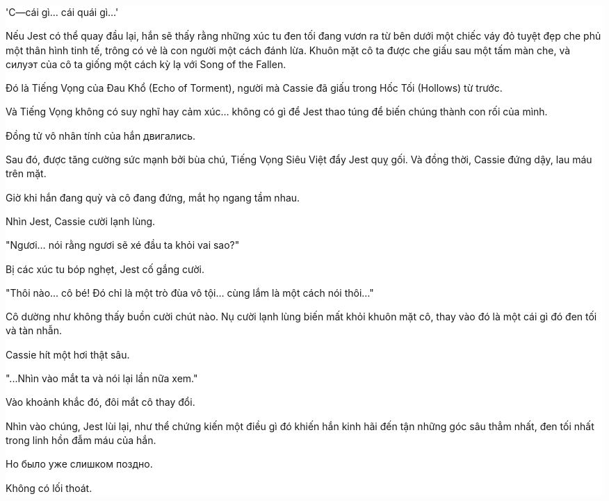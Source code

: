 'C—cái gì… cái quái gì…'

Nếu Jest có thể quay đầu lại, hắn sẽ thấy rằng những xúc tu đen tối đang vươn ra từ bên dưới một chiếc váy đỏ tuyệt đẹp che phủ một thân hình tinh tế, trông có vẻ là con người một cách đánh lừa. Khuôn mặt cô ta được che giấu sau một tấm màn che, và силуэт của cô ta giống một cách kỳ lạ với Song of the Fallen.

Đó là Tiếng Vọng của Đau Khổ (Echo of Torment), người mà Cassie đã giấu trong Hốc Tối (Hollows) từ trước.

Và Tiếng Vọng không có suy nghĩ hay cảm xúc… không có gì để Jest thao túng để biến chúng thành con rối của mình.

Đồng tử vô nhân tính của hắn двигались.

Sau đó, được tăng cường sức mạnh bởi bùa chú, Tiếng Vọng Siêu Việt đẩy Jest quỵ gối. Và đồng thời, Cassie đứng dậy, lau máu trên mặt.

Giờ khi hắn đang quỳ và cô đang đứng, mắt họ ngang tầm nhau.

Nhìn Jest, Cassie cười lạnh lùng.

"Ngươi… nói rằng ngươi sẽ xé đầu ta khỏi vai sao?"

Bị các xúc tu bóp nghẹt, Jest cố gắng cười.

"Thôi nào… cô bé! Đó chỉ là một trò đùa vô tội… cùng lắm là một cách nói thôi…"

Cô dường như không thấy buồn cười chút nào. Nụ cười lạnh lùng biến mất khỏi khuôn mặt cô, thay vào đó là một cái gì đó đen tối và tàn nhẫn.

Cassie hít một hơi thật sâu.

"...Nhìn vào mắt ta và nói lại lần nữa xem."

Vào khoảnh khắc đó, đôi mắt cô thay đổi.

Nhìn vào chúng, Jest lùi lại, như thể chứng kiến một điều gì đó khiến hắn kinh hãi đến tận những góc sâu thẳm nhất, đen tối nhất trong linh hồn đẫm máu của hắn.

Но было уже слишком поздно.

Không có lối thoát.